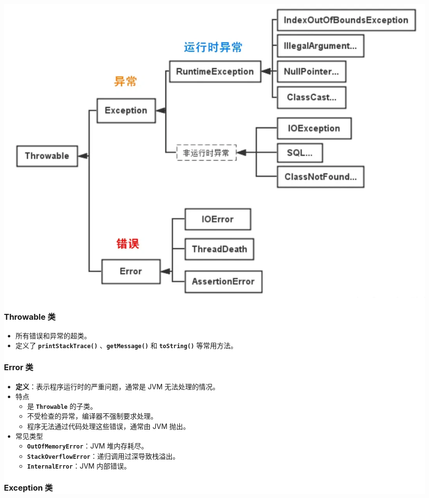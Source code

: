 ![层次结构图](1720683900898-1d0ce69d-4b5d-41a6-a5df-022e42f8f4c5.webp)

### Throwable 类

- 所有错误和异常的超类。
- 定义了 **`printStackTrace()`** 、**`getMessage()`** 和 **`toString()`** 等常用方法。

### Error 类

- **定义**：表示程序运行时的严重问题，通常是 JVM 无法处理的情况。
- 特点
  - 是 **`Throwable`** 的子类。
  - 不受检查的异常，编译器不强制要求处理。
  - 程序无法通过代码处理这些错误，通常由 JVM 抛出。
- 常见类型
  - **`OutOfMemoryError`**：JVM 堆内存耗尽。
  - **`StackOverflowError`**：递归调用过深导致栈溢出。
  - **`InternalError`**：JVM 内部错误。

### Exception 类
